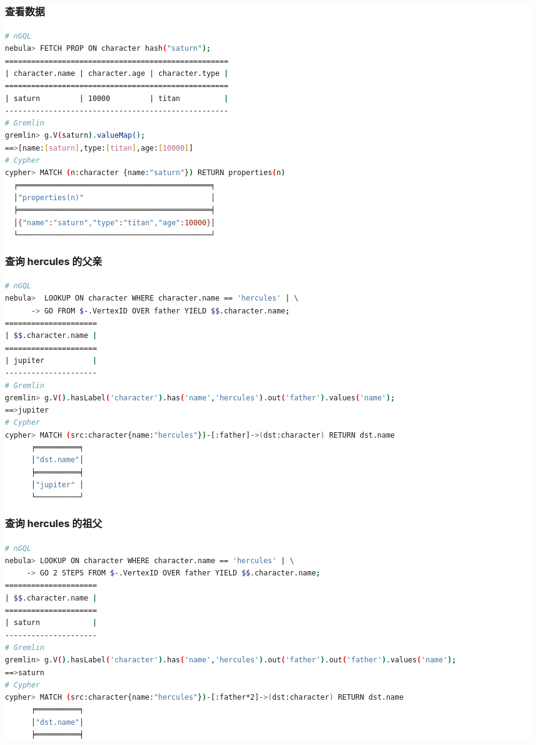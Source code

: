 ### 查看数据

```bash
# nGQL
nebula> FETCH PROP ON character hash("saturn");
===================================================
| character.name | character.age | character.type |
===================================================
| saturn         | 10000         | titan          |
---------------------------------------------------
# Gremlin
gremlin> g.V(saturn).valueMap();
==>[name:[saturn],type:[titan],age:[10000]]
# Cypher
cypher> MATCH (n:character {name:"saturn"}) RETURN properties(n)
  ╒════════════════════════════════════════════╕
  │"properties(n)"                             │
  ╞════════════════════════════════════════════╡
  │{"name":"saturn","type":"titan","age":10000}│
  └────────────────────────────────────────────┘
```

### 查询 hercules 的父亲

```bash
# nGQL
nebula>  LOOKUP ON character WHERE character.name == 'hercules' | \
      -> GO FROM $-.VertexID OVER father YIELD $$.character.name;
=====================
| $$.character.name |
=====================
| jupiter           |
---------------------
# Gremlin
gremlin> g.V().hasLabel('character').has('name','hercules').out('father').values('name');
==>jupiter
# Cypher
cypher> MATCH (src:character{name:"hercules"})-[:father]->(dst:character) RETURN dst.name
      ╒══════════╕
      │"dst.name"│
      ╞══════════╡
      │"jupiter" │
      └──────────┘
```

### 查询 hercules 的祖父

```bash
# nGQL
nebula> LOOKUP ON character WHERE character.name == 'hercules' | \
     -> GO 2 STEPS FROM $-.VertexID OVER father YIELD $$.character.name;
=====================
| $$.character.name |
=====================
| saturn            |
---------------------
# Gremlin
gremlin> g.V().hasLabel('character').has('name','hercules').out('father').out('father').values('name');
==>saturn
# Cypher
cypher> MATCH (src:character{name:"hercules"})-[:father*2]->(dst:character) RETURN dst.name
      ╒══════════╕
      │"dst.name"│
      ╞══════════╡
```